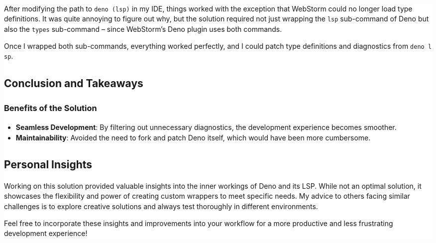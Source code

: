 After modifying the path to `deno (lsp)` in my IDE, things worked with the exception that WebStorm could no longer load
type definitions. It was quite annoying to figure out why, but the solution required not just wrapping the `lsp`
sub-command of Deno but also the `types` sub-command – since WebStorm’s Deno plugin uses both commands.

Once I wrapped both sub-commands, everything worked perfectly, and I could patch type definitions and diagnostics
from `deno lsp`.

## Conclusion and Takeaways

### Benefits of the Solution

- **Seamless Development**: By filtering out unnecessary diagnostics, the development experience becomes smoother.
- **Maintainability**: Avoided the need to fork and patch Deno itself, which would have been more cumbersome.

## Personal Insights

Working on this solution provided valuable insights into the inner workings of Deno and its LSP. While not an optimal
solution, it showcases the flexibility and power of creating custom wrappers to meet specific needs. My advice to others
facing similar challenges is to explore creative solutions and always test thoroughly in different environments.

Feel free to incorporate these insights and improvements into your workflow for a more productive and less frustrating
development experience!